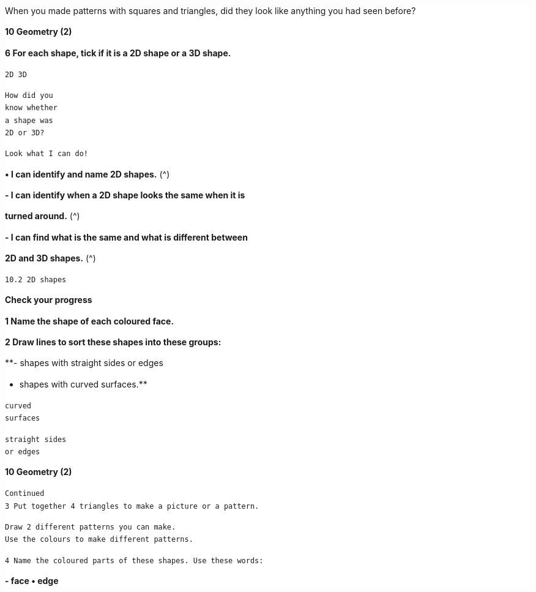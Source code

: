 When you made patterns with squares and triangles, did they
look like anything you had seen before?


**10 Geometry (2)**

**6 For each shape, tick if it is a 2D shape or a 3D shape.**

```
2D 3D
```
```
How did you
know whether
a shape was
2D or 3D?
```
```
Look what I can do!
```
**• I can identify and name 2D shapes.** (^)

**- I can identify when a 2D shape looks the same when it is**

**turned around.** (^)

**- I can find what is the same and what is different between**

**2D and 3D shapes.** (^)


```
10.2 2D shapes
```
**Check your progress**

**1 Name the shape of each coloured face.**

**2 Draw lines to sort these shapes into these groups:**

**- shapes with straight sides or edges
- shapes with curved surfaces.**

```
curved
surfaces
```
```
straight sides
or edges
```

**10 Geometry (2)**

```
Continued
3 Put together 4 triangles to make a picture or a pattern.
```
```
Draw 2 different patterns you can make.
Use the colours to make different patterns.
```
```
4 Name the coloured parts of these shapes. Use these words:
```
**- face • edge**
